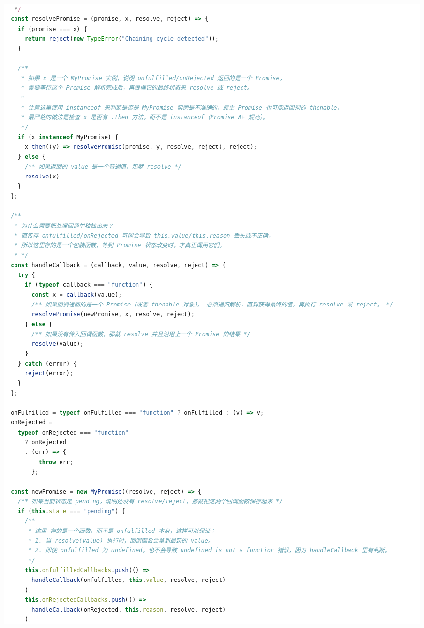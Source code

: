 ```javascript
   */
  const resolvePromise = (promise, x, resolve, reject) => {
    if (promise === x) {
      return reject(new TypeError("Chaining cycle detected"));
    }

    /**
     * 如果 x 是一个 MyPromise 实例，说明 onfulfilled/onRejected 返回的是一个 Promise，
     * 需要等待这个 Promise 解析完成后，再根据它的最终状态来 resolve 或 reject。
     *
     * 注意这里使用 instanceof 来判断是否是 MyPromise 实例是不准确的，原生 Promise 也可能返回别的 thenable，
     * 最严格的做法是检查 x 是否有 .then 方法，而不是 instanceof（Promise A+ 规范）。
     */
    if (x instanceof MyPromise) {
      x.then((y) => resolvePromise(promise, y, resolve, reject), reject);
    } else {
      /** 如果返回的 value 是一个普通值，那就 resolve */
      resolve(x);
    }
  };

  /**
   * 为什么需要把处理回调单独抽出来？
   * 直接存 onfulfilled/onRejected 可能会导致 this.value/this.reason 丢失或不正确，
   * 所以这里存的是一个包装函数，等到 Promise 状态改变时，才真正调用它们。
   * */
  const handleCallback = (callback, value, resolve, reject) => {
    try {
      if (typeof callback === "function") {
        const x = callback(value);
        /** 如果回调返回的是一个 Promise（或者 thenable 对象）， 必须递归解析，直到获得最终的值，再执行 resolve 或 reject。 */
        resolvePromise(newPromise, x, resolve, reject);
      } else {
        /** 如果没有传入回调函数，那就 resolve 并且沿用上一个 Promise 的结果 */
        resolve(value);
      }
    } catch (error) {
      reject(error);
    }
  };

  onFulfilled = typeof onFulfilled === "function" ? onFulfilled : (v) => v;
  onRejected =
    typeof onRejected === "function"
      ? onRejected
      : (err) => {
          throw err;
        };

  const newPromise = new MyPromise((resolve, reject) => {
    /** 如果当前状态是 pending，说明还没有 resolve/reject，那就把这两个回调函数保存起来 */
    if (this.state === "pending") {
      /**
       * 这里 存的是一个函数，而不是 onfulfilled 本身，这样可以保证：
       * 1. 当 resolve(value) 执行时，回调函数会拿到最新的 value。
       * 2. 即使 onfulfilled 为 undefined，也不会导致 undefined is not a function 错误，因为 handleCallback 里有判断。
       */
      this.onfulfilledCallbacks.push(() =>
        handleCallback(onfulfilled, this.value, resolve, reject)
      );
      this.onRejectedCallbacks.push(() =>
        handleCallback(onRejected, this.reason, resolve, reject)
      );
```